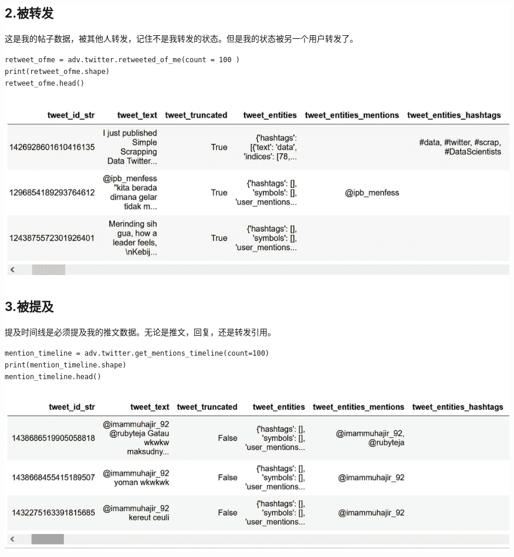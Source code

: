 ## 2.被转发

这是我的帖子数据，被其他人转发，记住不是我转发的状态。但是我的状态被另一个用户转发了。

```
retweet_ofme = adv.twitter.retweeted_of_me(count = 100 )
print(retweet_ofme.shape)
retweet_ofme.head()
```

![](img/46d430b219b165f4a84dcd921df305b4.png)

## 3.被提及

提及时间线是必须提及我的推文数据。无论是推文，回复，还是转发引用。

```
mention_timeline = adv.twitter.get_mentions_timeline(count=100)
print(mention_timeline.shape)
mention_timeline.head()
```

![](img/e395fdba57e0c9a7d40b614f2ac950e4.png)
